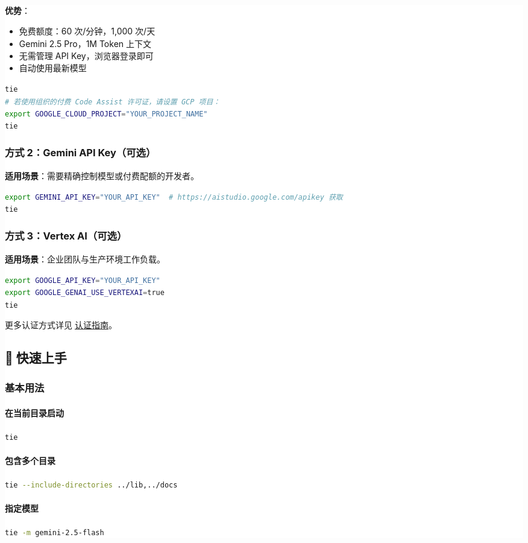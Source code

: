 **优势**：

- 免费额度：60 次/分钟，1,000 次/天
- Gemini 2.5 Pro，1M Token 上下文
- 无需管理 API Key，浏览器登录即可
- 自动使用最新模型

```bash
tie
# 若使用组织的付费 Code Assist 许可证，请设置 GCP 项目：
export GOOGLE_CLOUD_PROJECT="YOUR_PROJECT_NAME"
tie
```

### 方式 2：Gemini API Key（可选）

**适用场景**：需要精确控制模型或付费配额的开发者。

```bash
export GEMINI_API_KEY="YOUR_API_KEY"  # https://aistudio.google.com/apikey 获取
tie
```

### 方式 3：Vertex AI（可选）

**适用场景**：企业团队与生产环境工作负载。

```bash
export GOOGLE_API_KEY="YOUR_API_KEY"
export GOOGLE_GENAI_USE_VERTEXAI=true
tie
```

更多认证方式详见 [认证指南](./docs/cli/authentication.md)。

## 🚀 快速上手

### 基本用法

#### 在当前目录启动

```bash
tie
```

#### 包含多个目录

```bash
tie --include-directories ../lib,../docs
```

#### 指定模型

```bash
tie -m gemini-2.5-flash
```
